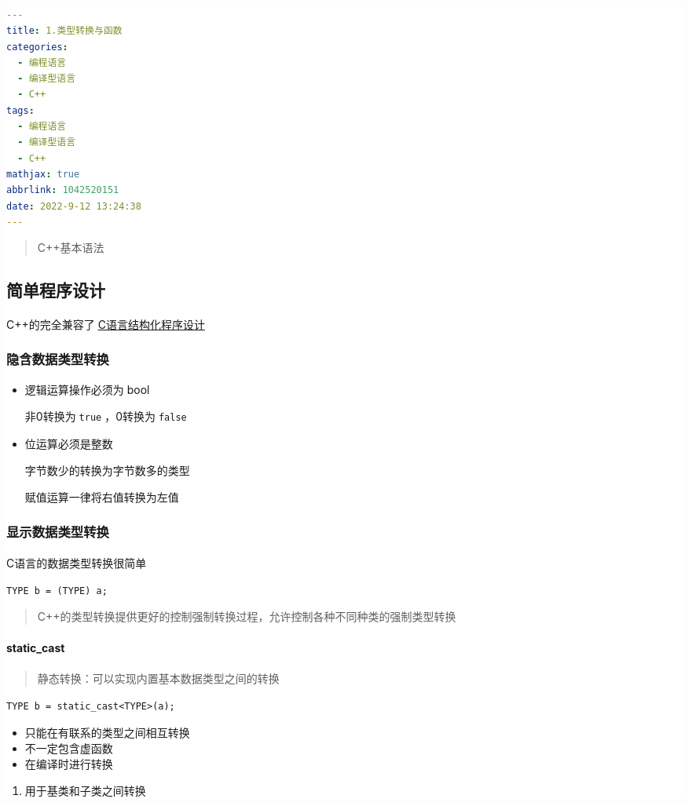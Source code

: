 ```yaml
---
title: 1.类型转换与函数
categories:
  - 编程语言
  - 编译型语言
  - C++
tags:
  - 编程语言
  - 编译型语言
  - C++
mathjax: true
abbrlink: 1042520151
date: 2022-9-12 13:24:38
---
```


>   C++基本语法



## 简单程序设计

C++的完全兼容了 [C语言结构化程序设计](https://blog.csdn.net/qq_40479037/article/details/126124482)

### 隐含数据类型转换

- 逻辑运算操作必须为 bool

  非0转换为 `true` ，0转换为 `false`

- 位运算必须是整数

  字节数少的转换为字节数多的类型

  赋值运算一律将右值转换为左值

### 显示数据类型转换

C语言的数据类型转换很简单

`TYPE b = (TYPE) a;`

> C++的类型转换提供更好的控制强制转换过程，允许控制各种不同种类的强制类型转换

#### static_cast

> 静态转换：可以实现内置基本数据类型之间的转换

`TYPE b = static_cast<TYPE>(a);`

- 只能在有联系的类型之间相互转换
- 不一定包含虚函数
- 在编译时进行转换

1. 用于基类和子类之间转换
